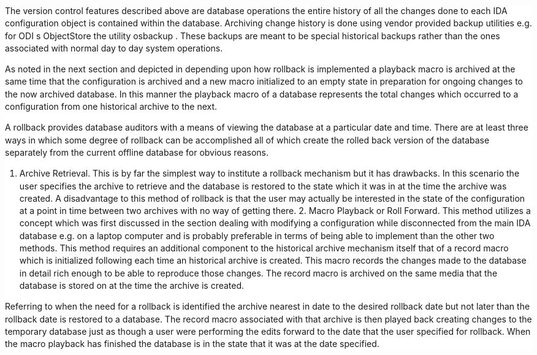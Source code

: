 The version control features described above are database operations the entire history of all the changes done to each IDA configuration object is contained within the database. Archiving change history is done using vendor provided backup utilities e.g. for ODI s ObjectStore the utility osbackup . These backups are meant to be special historical backups rather than the ones associated with normal day to day system operations.

As noted in the next section and depicted in depending upon how rollback is implemented a playback macro is archived at the same time that the configuration is archived and a new macro initialized to an empty state in preparation for ongoing changes to the now archived database. In this manner the playback macro of a database represents the total changes which occurred to a configuration from one historical archive to the next.

A rollback provides database auditors with a means of viewing the database at a particular date and time. There are at least three ways in which some degree of rollback can be accomplished all of which create the rolled back version of the database separately from the current offline database for obvious reasons.

1. Archive Retrieval. This is by far the simplest way to institute a rollback mechanism but it has drawbacks. In this scenario the user specifies the archive to retrieve and the database is restored to the state which it was in at the time the archive was created. A disadvantage to this method of rollback is that the user may actually be interested in the state of the configuration at a point in time between two archives with no way of getting there. 2. Macro Playback or Roll Forward. This method utilizes a concept which was first discussed in the section dealing with modifying a configuration while disconnected from the main IDA database e.g. on a laptop computer and is probably preferable in terms of being able to implement than the other two methods. This method requires an additional component to the historical archive mechanism itself that of a record macro which is initialized following each time an historical archive is created. This macro records the changes made to the database in detail rich enough to be able to reproduce those changes. The record macro is archived on the same media that the database is stored on at the time the archive is created.

Referring to when the need for a rollback is identified the archive nearest in date to the desired rollback date but not later than the rollback date is restored to a database. The record macro associated with that archive is then played back creating changes to the temporary database just as though a user were performing the edits forward to the date that the user specified for rollback. When the macro playback has finished the database is in the state that it was at the date specified.

